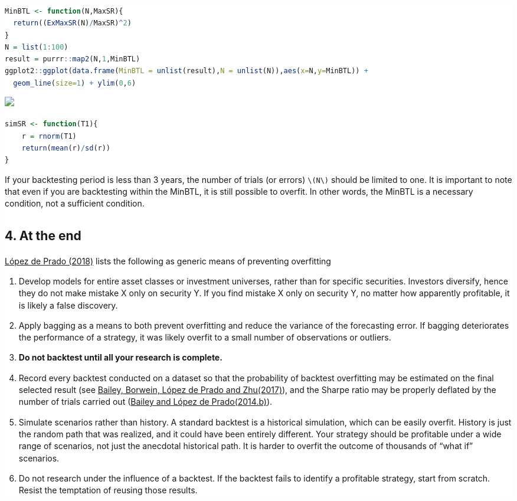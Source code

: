 
```r
MinBTL <- function(N,MaxSR){
  return((ExMaxSR(N)/MaxSR)^2)
}
N = list(1:100)
result = purrr::map2(N,1,MinBTL)
ggplot2::ggplot(data.frame(MinBTL = unlist(result),N = unlist(N)),aes(x=N,y=MinBTL)) +
  geom_line(size=1) + ylim(0,6)
```

<img src="{{< blogdown/postref >}}index_files/figure-html/unnamed-chunk-2-1.png" width="672" />

```r
simSR <- function(T1){
    r = rnorm(T1)
    return(mean(r)/sd(r))
}
```



If your backtesting period is less than 3 years, the number of trials (or errors) `\(N\)` should be limited to one. It is important to note that even if you are backtesting within the MinBTL, it is still possible to overfit. In other words, the MinBTL is a necessary condition, not a sufficient condition.

## 4. At the end

[López de Prado (2018)](https://papers.ssrn.com/sol3/papers.cfm?abstract_id=3257497) lists the following as generic means of preventing overfitting

1. Develop models for entire asset classes or investment universes, rather than for specific securities. Investors diversify, hence they do not make mistake X only on security Y. If you find mistake X only on security Y, no matter how apparently profitable, it is likely a false discovery.

2. Apply bagging as a means to both prevent overfitting and reduce the variance of the forecasting error. If bagging deteriorates the performance of a strategy, it was likely overfit to a small number of observations or outliers.

3. **Do not backtest until all your research is complete.**

4. Record every backtest conducted on a dataset so that the probability of backtest overfitting may be estimated on the final selected result (see [Bailey, Borwein, López de Prado and Zhu(2017)](https://papers.ssrn.com/sol3/papers.cfm?abstract_id=2326253)), and the Sharpe ratio may be properly deflated by the number of trials carried out ([Bailey and López de Prado(2014.b)](https://papers.ssrn.com/sol3/papers.cfm?abstract_id=2465675)).

5. Simulate scenarios rather than history. A standard backtest is a historical simulation, which can be easily overfit. History is just the random path that was realized, and it could have been entirely different. Your strategy should be profitable under a wide range of scenarios, not just the anecdotal historical path. It is harder to overfit the outcome of thousands of “what if” scenarios.

6. Do not research under the influence of a backtest. If the backtest fails to identify a profitable strategy,
start from scratch. Resist the temptation of reusing those results.
